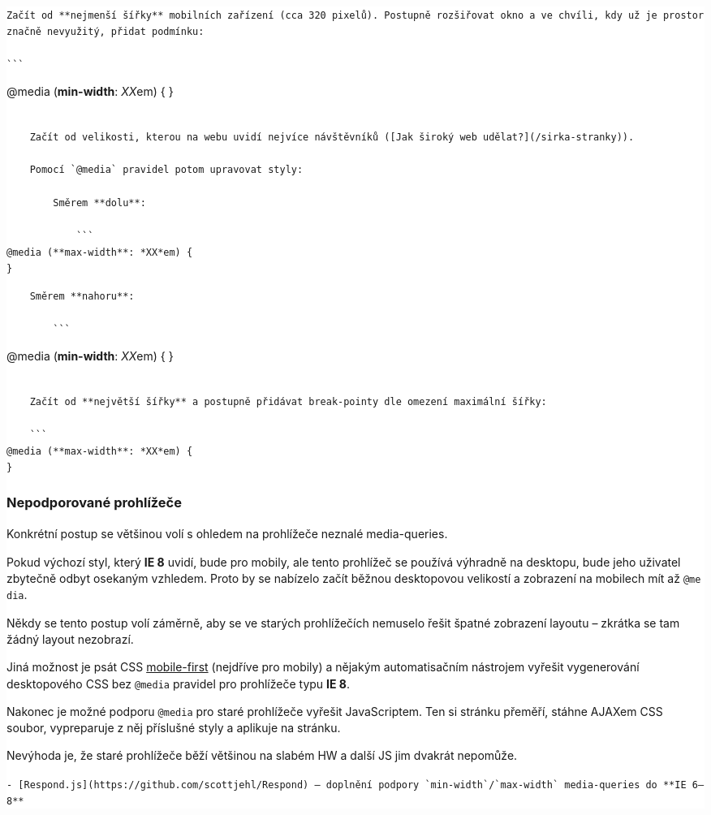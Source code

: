     Začít od **nejmenší šířky** mobilních zařízení (cca 320 pixelů). Postupně rozšiřovat okno a ve chvíli, kdy už je prostor značně nevyužitý, přidat podmínku:

    ```
@media (**min-width**: *XX*em) {
}
```

    Začít od velikosti, kterou na webu uvidí nejvíce návštěvníků ([Jak široký web udělat?](/sirka-stranky)).

    Pomocí `@media` pravidel potom upravovat styly:

        Směrem **dolu**:

            ```
@media (**max-width**: *XX*em) {
}
```

        Směrem **nahoru**:

            ```
@media (**min-width**: *XX*em) {
}
```

    Začít od **největší šířky** a postupně přidávat break-pointy dle omezení maximální šířky:

    ```
@media (**max-width**: *XX*em) {
}
```

### Nepodporované prohlížeče

Konkrétní postup se většinou volí s ohledem na prohlížeče neznalé media-queries.

Pokud výchozí styl, který **IE 8** uvidí, bude pro mobily, ale tento prohlížeč se používá výhradně na desktopu, bude jeho uživatel zbytečně odbyt osekaným vzhledem. Proto by se nabízelo začít běžnou desktopovou velikostí a zobrazení na mobilech mít až `@media`.

Někdy se tento postup volí záměrně, aby se ve starých prohlížečích nemuselo řešit špatné zobrazení layoutu – zkrátka se tam žádný layout nezobrazí.

Jiná možnost je psát CSS [mobile-first](/mobile-first) (nejdříve pro mobily) a nějakým automatisačním nástrojem vyřešit vygenerování desktopového CSS bez `@media` pravidel pro prohlížeče typu **IE 8**.

Nakonec je možné podporu `@media` pro staré prohlížeče vyřešit JavaScriptem. Ten si stránku přeměří, stáhne AJAXem CSS soubor, vypreparuje z něj příslušné styly a aplikuje na stránku.

Nevýhoda je, že staré prohlížeče běží většinou na slabém HW a další JS jim dvakrát nepomůže.

    - [Respond.js](https://github.com/scottjehl/Respond) – doplnění podpory `min-width`/`max-width` media-queries do **IE 6–8**
